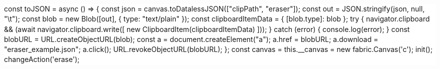   const toJSON = async () => {
    const json = canvas.toDatalessJSON(["clipPath", "eraser"]);
    const out = JSON.stringify(json, null, "\t");
    const blob = new Blob([out], { type: "text/plain" });
    const clipboardItemData = { [blob.type]: blob };
    try {
      navigator.clipboard &&
        (await navigator.clipboard.write([
          new ClipboardItem(clipboardItemData)
        ]));
    } catch (error) {
      console.log(error);
    }
    const blobURL = URL.createObjectURL(blob);
    const a = document.createElement("a");
    a.href = blobURL;
    a.download = "eraser_example.json";
    a.click();
    URL.revokeObjectURL(blobURL);
  };
  const canvas = this.__canvas = new fabric.Canvas('c');
  init();
  changeAction('erase');
</pre>
</div>
